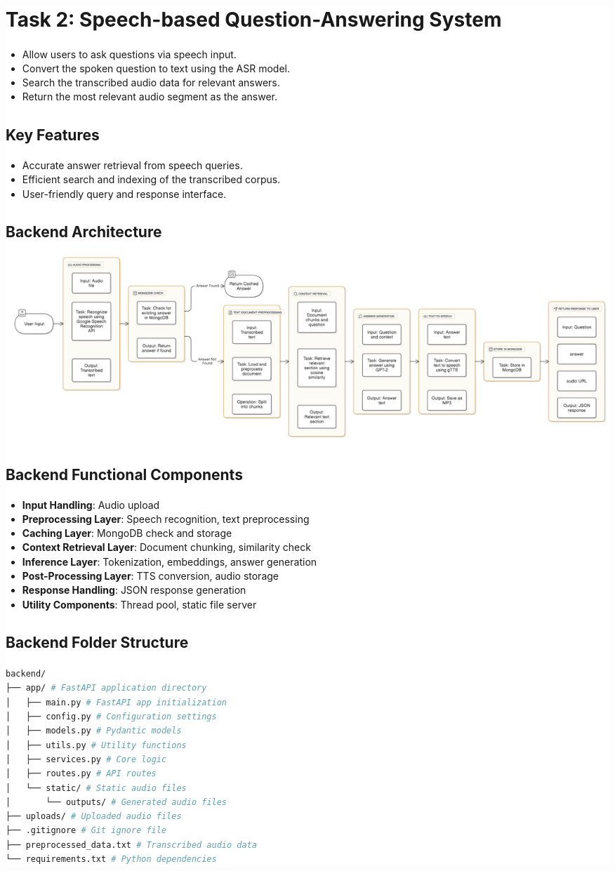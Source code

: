 # Task 2: Speech-based Question-Answering System

- Allow users to ask questions via speech input.
- Convert the spoken question to text using the ASR model.
- Search the transcribed audio data for relevant answers.
- Return the most relevant audio segment as the answer.

## Key Features

- Accurate answer retrieval from speech queries.
- Efficient search and indexing of the transcribed corpus.
- User-friendly query and response interface.

## Backend Architecture

<div align="center" style="background:white">
    <img src="../assets/Pipeline_Architecture.png" alt="Architecture Diagram" width="100%">
</div>

## Backend Functional Components

- **Input Handling**: Audio upload
- **Preprocessing Layer**: Speech recognition, text preprocessing
- **Caching Layer**: MongoDB check and storage
- **Context Retrieval Layer**: Document chunking, similarity check
- **Inference Layer**: Tokenization, embeddings, answer generation
- **Post-Processing Layer**: TTS conversion, audio storage
- **Response Handling**: JSON response generation
- **Utility Components**: Thread pool, static file server

## Backend Folder Structure

```bash
backend/
├── app/ # FastAPI application directory
│   ├── main.py # FastAPI app initialization
│   ├── config.py # Configuration settings
│   ├── models.py # Pydantic models
│   ├── utils.py # Utility functions
│   ├── services.py # Core logic
│   ├── routes.py # API routes
│   └── static/ # Static audio files
│       └── outputs/ # Generated audio files
├── uploads/ # Uploaded audio files
├── .gitignore # Git ignore file
├── preprocessed_data.txt # Transcribed audio data
└── requirements.txt # Python dependencies
```
